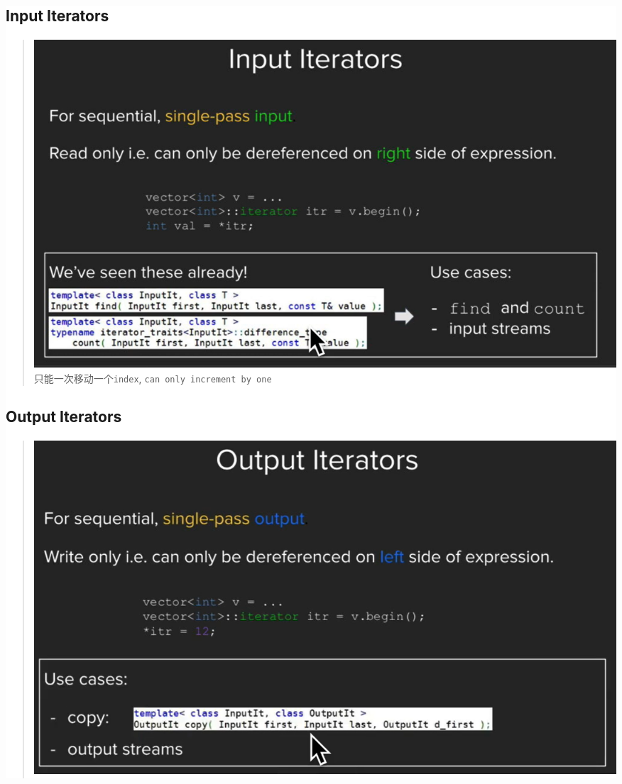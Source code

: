 

## Input Iterators
> ![image.png](./Lec_05_06__Associative_Containers_Iterators_Structs.assets/20230302_2145239668.png)
> 只能一次移动一个`index`, `can only increment by one`



## Output Iterators
> ![image.png](./Lec_05_06__Associative_Containers_Iterators_Structs.assets/20230302_2145236384.png)
